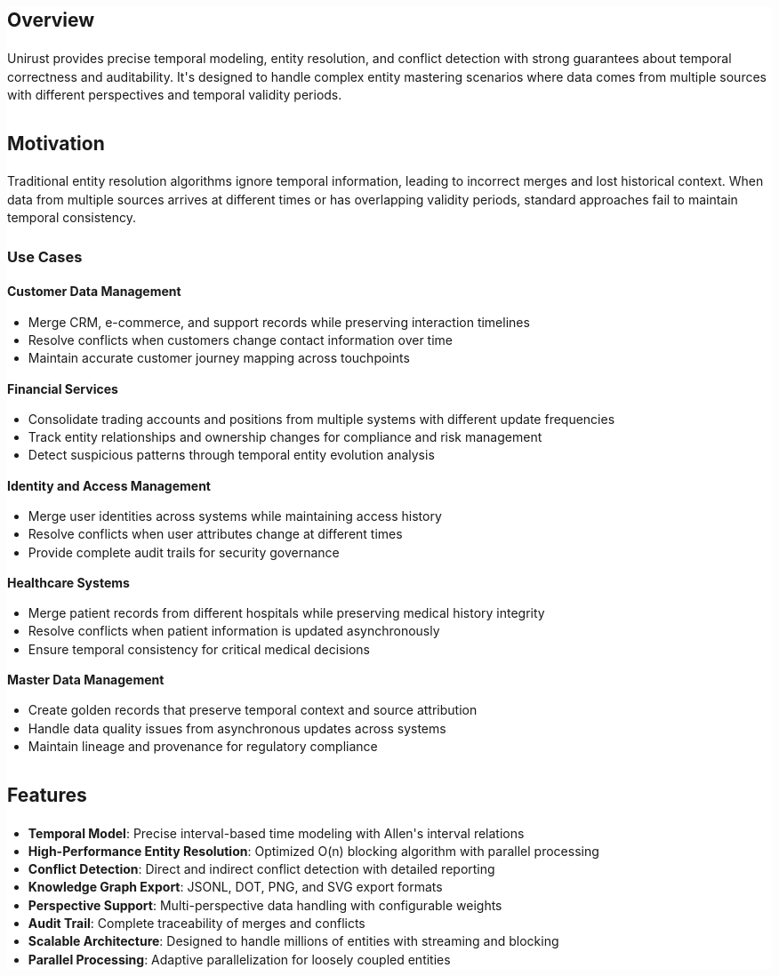 ## Overview

Unirust provides precise temporal modeling, entity resolution, and conflict detection with strong guarantees about temporal correctness and auditability. It's designed to handle complex entity mastering scenarios where data comes from multiple sources with different perspectives and temporal validity periods.

## Motivation

Traditional entity resolution algorithms ignore temporal information, leading to incorrect merges and lost historical context. When data from multiple sources arrives at different times or has overlapping validity periods, standard approaches fail to maintain temporal consistency.

### Use Cases

**Customer Data Management**
- Merge CRM, e-commerce, and support records while preserving interaction timelines
- Resolve conflicts when customers change contact information over time
- Maintain accurate customer journey mapping across touchpoints

**Financial Services**
- Consolidate trading accounts and positions from multiple systems with different update frequencies
- Track entity relationships and ownership changes for compliance and risk management
- Detect suspicious patterns through temporal entity evolution analysis

**Identity and Access Management**
- Merge user identities across systems while maintaining access history
- Resolve conflicts when user attributes change at different times
- Provide complete audit trails for security governance

**Healthcare Systems**
- Merge patient records from different hospitals while preserving medical history integrity
- Resolve conflicts when patient information is updated asynchronously
- Ensure temporal consistency for critical medical decisions

**Master Data Management**
- Create golden records that preserve temporal context and source attribution
- Handle data quality issues from asynchronous updates across systems
- Maintain lineage and provenance for regulatory compliance

## Features

- **Temporal Model**: Precise interval-based time modeling with Allen's interval relations
- **High-Performance Entity Resolution**: Optimized O(n) blocking algorithm with parallel processing
- **Conflict Detection**: Direct and indirect conflict detection with detailed reporting
- **Knowledge Graph Export**: JSONL, DOT, PNG, and SVG export formats
- **Perspective Support**: Multi-perspective data handling with configurable weights
- **Audit Trail**: Complete traceability of merges and conflicts
- **Scalable Architecture**: Designed to handle millions of entities with streaming and blocking
- **Parallel Processing**: Adaptive parallelization for loosely coupled entities
